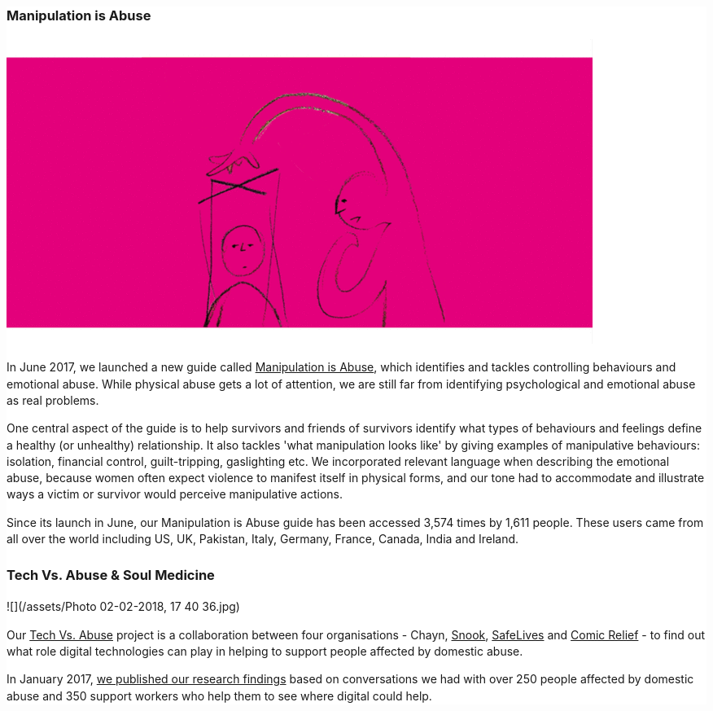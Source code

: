 
### Manipulation is Abuse

![](/assets/pulling_my_strings.gif)

In June 2017, we launched a new guide called [Manipulation is Abuse](https://chayn.gitbooks.io/manipulation-is-abuse/content/), which identifies and tackles controlling behaviours and emotional abuse. While physical abuse gets a lot of attention,  we are still far from identifying psychological and emotional abuse as real problems.  

One central aspect of the guide is to help survivors and friends of survivors identify what types of behaviours and feelings define a healthy (or unhealthy) relationship. It also tackles 'what manipulation looks like' by giving examples of manipulative behaviours: isolation, financial control, guilt-tripping, gaslighting etc. We incorporated relevant language when describing the emotional abuse, because women often expect violence to manifest itself in physical forms, and our tone had to accommodate and illustrate ways a victim or survivor would perceive manipulative actions.

Since its launch in June, our Manipulation is Abuse guide has been accessed 3,574 times by 1,611 people. These users came from all over the world including US, UK, Pakistan, Italy, Germany, France, Canada, India and Ireland.


### Tech Vs. Abuse & Soul Medicine

![](/assets/Photo 02-02-2018, 17 40 36.jpg)

Our [Tech Vs. Abuse](https://www.techvsabuse.info/) project is a collaboration between four organisations - Chayn, [Snook](https://wearesnook.com), [SafeLives](safelives.org.uk) and [Comic Relief](https://www.comicrelief.com) - to find out what role digital technologies can play in helping to support people affected by domestic abuse.

In January 2017, [we published our research findings](https://media.wix.com/ugd/f86f13_366b6514c8fc4e9488fc15edf2148d52.pdf) based on conversations we had with over 250 people affected by domestic abuse and 350 support workers who help them to see where digital could help. 
